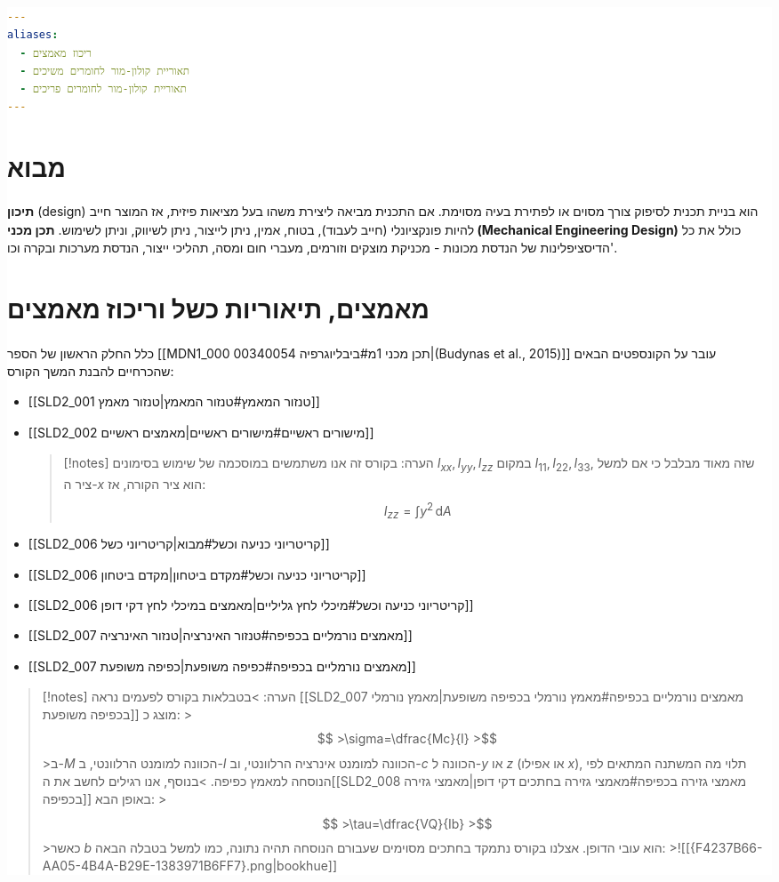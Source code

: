 ```yaml
---
aliases:
  - ריכוז מאמצים
  - תאוריית קולון-מור לחומרים משיכים
  - תאוריית קולון-מור לחומרים פריכים
---
```

# מבוא
**תיכון** (design) הוא בניית תכנית לסיפוק צורך מסוים או לפתירת בעיה מסוימת. אם התכנית מביאה ליצירת משהו בעל מציאות פיזית, אז המוצר חייב להיות פונקציונלי (חייב לעבוד), בטוח, אמין, ניתן לייצור, ניתן לשיווק, וניתן לשימוש.
**תכן מכני (Mechanical Engineering Design)** כולל את כל הדיסציפלינות של הנדסת מכונות - מכניקת מוצקים וזורמים, מעברי חום ומסה, תהליכי ייצור, הנדסת מערכות ובקרה וכו'.

# מאמצים, תיאוריות כשל וריכוז מאמצים
כלל החלק הראשון של הספר [[MDN1_000 00340054 תכן מכני 1מ#ביבליוגרפיה|(Budynas et al., 2015)]] עובר על הקונספטים הבאים שהכרחיים להבנת המשך הקורס:
- [[SLD2_001 טנזור המאמץ#טנזור המאמץ|טנזור מאמץ]]
- [[SLD2_002 מישורים ראשיים#מישורים ראשיים|מאמצים ראשיים]]
	>[!notes] הערה: 
	>בקורס זה אנו משתמשים במוסכמה של שימוש בסימונים $I_{xx},\,I_{yy},\,I_{zz}$ במקום ${I}_{11},\,{I}_{22},\,{I}_{33}$, שזה מאוד מבלבל כי אם למשל ציר ה-$x$ הוא ציר הקורה, אז:
	>$$
	>I_{zz}=\int y^{2} \, \mathrm{d}A 
	>$$

- [[SLD2_006 קריטריוני כניעה וכשל#מבוא|קריטריוני כשל]]
- [[SLD2_006 קריטריוני כניעה וכשל#מקדם ביטחון|מקדם ביטחון]]
- [[SLD2_006 קריטריוני כניעה וכשל#מיכלי לחץ גליליים|מאמצים במיכלי לחץ דקי דופן]]
- [[SLD2_007 מאמצים נורמליים בכפיפה#טנזור האינרציה|טנזור האינרציה]]
- [[SLD2_007 מאמצים נורמליים בכפיפה#כפיפה משופעת|כפיפה משופעת]]
>[!notes] הערה: 
	>בטבלאות בקורס לפעמים נראה [[SLD2_007 מאמצים נורמליים בכפיפה#מאמץ נורמלי בכפיפה משופעת|מאמץ נורמלי בכפיפה משופעת]] מוצג כ:
	>$$
	>\sigma=\dfrac{Mc}{I}
	>$$
	>ב-$M$ הכוונה למומנט הרלוונטי,  ב-$I$ הכוונה למומנט אינרציה הרלוונטי, וב-$c$ הכוונה ל-$y$ או $z$ (או אפילו $x$), תלוי מה המשתנה המתאים לפי הנוסחה למאמץ כפיפה.
	>בנוסף, אנו רגילים לחשב את ה[[SLD2_008 מאמצי גזירה בכפיפה#מאמצי גזירה בחתכים דקי דופן|מאמצי גזירה בכפיפה]] באופן הבא:
	>$$
	>\tau=\dfrac{VQ}{Ib}
	>$$
	>כאשר $b$ הוא עובי הדופן. אצלנו בקורס נתמקד בחתכים מסוימים שעבורם הנוסחה תהיה נתונה, כמו למשל בטבלה הבאה:
	>![[{F4237B66-AA05-4B4A-B29E-1383971B6FF7}.png|bookhue]]
